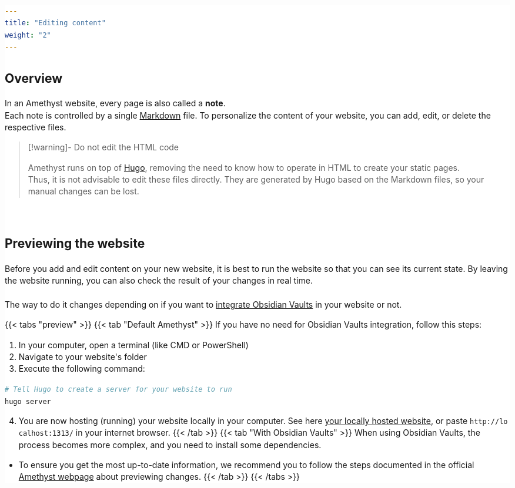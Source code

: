 ```yaml
---
title: "Editing content"
weight: "2"
---
```



## Overview
In an Amethyst website, every page is also called a **note**. <br>
Each note is controlled by a single [Markdown](https://www.markdownguide.org/getting-started/) file. To personalize the content of your website, you can add, edit, or delete the respective files. 


> [!warning]- Do not edit the HTML code
> 
> Amethyst runs on top of [Hugo](https://gohugo.io/), removing the need to know how to operate in HTML to create your static pages. <br>
> Thus, it is not advisable to edit these files directly. They are generated by Hugo based on the Markdown files, so your manual changes can be lost.


<br>


## Previewing the website

Before you add and edit content on your new website, it is best to run the website so that you can see its current state. By leaving the website running, you can also check the result of your changes in real time. <br><br>
The way to do it changes depending on if you want to [integrate Obsidian Vaults](./obsidian.md) in your website or not.

{{< tabs "preview" >}}
{{< tab "Default Amethyst" >}} 
If you have no need for Obsidian Vaults integration, follow this steps:
1. In your computer, open a terminal (like CMD or PowerShell)
2. Navigate to your website's folder
3. Execute the following command: 
```bash
# Tell Hugo to create a server for your website to run
hugo server
```
4. You are now hosting (running) your website locally in your computer. See here [your locally hosted website](http://localhost:1313/), or paste ```http://localhost:1313/``` in your internet browser.
{{< /tab >}}
{{< tab "With Obsidian Vaults" >}} 
When using Obsidian Vaults, the process becomes more complex, and you need to install some dependencies.

* To ensure you get the most up-to-date information, we recommend you to follow the steps documented in the official [Amethyst webpage](https://amethyst.bencuan.me/setup/preview-changes/) about previewing changes.
{{< /tab >}}
{{< /tabs >}}
